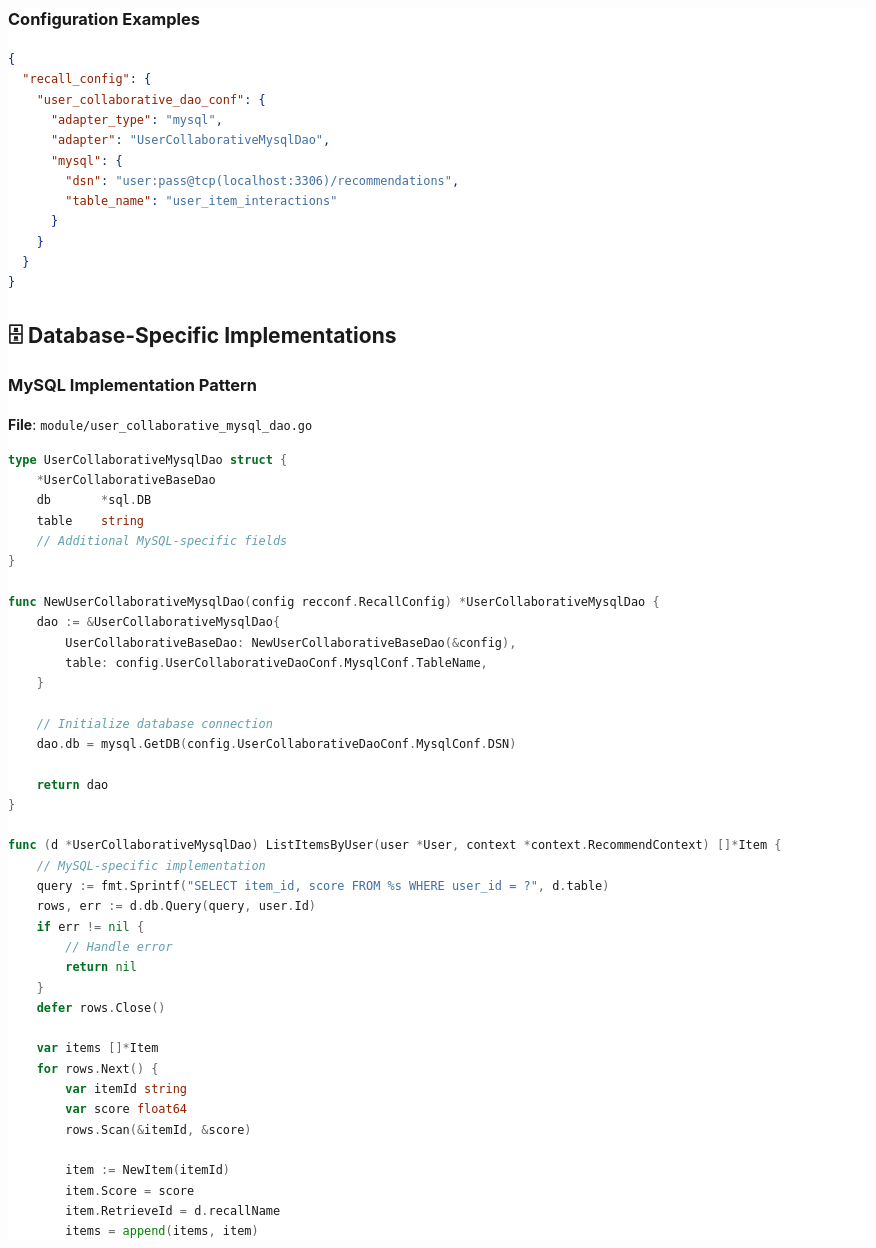 ### Configuration Examples

```json
{
  "recall_config": {
    "user_collaborative_dao_conf": {
      "adapter_type": "mysql",
      "adapter": "UserCollaborativeMysqlDao",
      "mysql": {
        "dsn": "user:pass@tcp(localhost:3306)/recommendations",
        "table_name": "user_item_interactions"
      }
    }
  }
}
```

## 🗄️ Database-Specific Implementations

### MySQL Implementation Pattern

**File**: `module/user_collaborative_mysql_dao.go`

```go
type UserCollaborativeMysqlDao struct {
    *UserCollaborativeBaseDao
    db       *sql.DB
    table    string
    // Additional MySQL-specific fields
}

func NewUserCollaborativeMysqlDao(config recconf.RecallConfig) *UserCollaborativeMysqlDao {
    dao := &UserCollaborativeMysqlDao{
        UserCollaborativeBaseDao: NewUserCollaborativeBaseDao(&config),
        table: config.UserCollaborativeDaoConf.MysqlConf.TableName,
    }
    
    // Initialize database connection
    dao.db = mysql.GetDB(config.UserCollaborativeDaoConf.MysqlConf.DSN)
    
    return dao
}

func (d *UserCollaborativeMysqlDao) ListItemsByUser(user *User, context *context.RecommendContext) []*Item {
    // MySQL-specific implementation
    query := fmt.Sprintf("SELECT item_id, score FROM %s WHERE user_id = ?", d.table)
    rows, err := d.db.Query(query, user.Id)
    if err != nil {
        // Handle error
        return nil
    }
    defer rows.Close()
    
    var items []*Item
    for rows.Next() {
        var itemId string
        var score float64
        rows.Scan(&itemId, &score)
        
        item := NewItem(itemId)
        item.Score = score
        item.RetrieveId = d.recallName
        items = append(items, item)
```